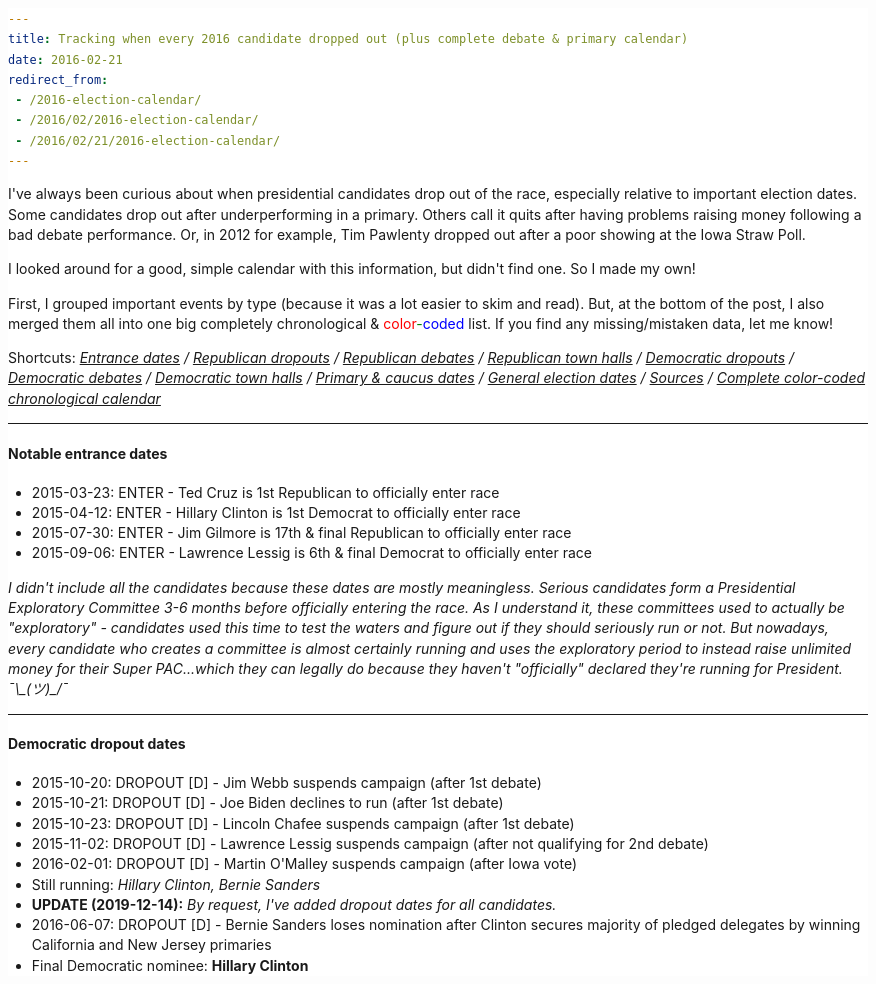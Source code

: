 ```yaml
---
title: Tracking when every 2016 candidate dropped out (plus complete debate & primary calendar)
date: 2016-02-21
redirect_from:
 - /2016-election-calendar/
 - /2016/02/2016-election-calendar/
 - /2016/02/21/2016-election-calendar/
---
```


I've always been curious about when presidential candidates drop out of the race, especially relative to important election dates. Some candidates drop out after underperforming in a primary. Others call it quits after having problems raising money following a bad debate performance. Or, in 2012 for example, Tim Pawlenty dropped out after a poor showing at the Iowa Straw Poll.

I looked around for a good, simple calendar with this information, but didn't find one. So I made my own!

First, I grouped important events by type (because it was a lot easier to skim and read). But, at the bottom of the post, I also merged them all into one big completely chronological & <span style="color:red">color</span><span style="color:green">-</span><span style="color:blue">coded</span> list. If you find any missing/mistaken data, let me know!

Shortcuts: *[Entrance dates](#entrances) / [Republican dropouts](#gop-dropouts) / [Republican debates](#gop-debates) / [Republican town halls](#gop-forums) / [Democratic dropouts](#dem-dropouts) / [Democratic debates](#dem-debates) / [Democratic town halls](#dem-forums) / [Primary & caucus dates](#primaries) / [General election dates](#general-election) / [Sources](#sources) / [Complete color-coded chronological calendar](#chronological-calendar)*

---

#### <a name="entrances"></a>Notable entrance dates

* 2015-03-23: ENTER - Ted Cruz is 1st Republican to officially enter race
* 2015-04-12: ENTER - Hillary Clinton is 1st Democrat to officially enter race
* 2015-07-30: ENTER - Jim Gilmore is 17th & final Republican to officially enter race
* 2015-09-06: ENTER - Lawrence Lessig is 6th & final Democrat to officially enter race

*I didn't include all the candidates because these dates are mostly meaningless. Serious candidates form a Presidential Exploratory Committee 3-6 months before officially entering the race. As I understand it, these committees used to actually be "exploratory" - candidates used this time to test the waters and figure out if they should seriously run or not. But nowadays, every candidate who creates a committee is almost certainly running and uses the exploratory period to instead raise unlimited money for their Super PAC...which they can legally do because they haven't "officially" declared they're running for President. ¯\\\_(ツ)\_/¯*

---

#### <a name="dem-dropouts"></a>Democratic dropout dates

* 2015-10-20: DROPOUT [D] - Jim Webb suspends campaign (after 1st debate)
* 2015-10-21: DROPOUT [D] - Joe Biden declines to run (after 1st debate)
* 2015-10-23: DROPOUT [D] - Lincoln Chafee suspends campaign (after 1st debate)
* 2015-11-02: DROPOUT [D] - Lawrence Lessig suspends campaign (after not qualifying for 2nd debate)
* 2016-02-01: DROPOUT [D] - Martin O'Malley suspends campaign (after Iowa vote)
* Still running: *Hillary Clinton, Bernie Sanders*
* **UPDATE (2019-12-14):** *By request, I've added dropout dates for all candidates.*
* 2016-06-07: DROPOUT [D] - Bernie Sanders loses nomination after Clinton secures majority of pledged delegates by winning California and New Jersey primaries
* Final Democratic nominee: **Hillary Clinton**


[^gilmore]: Yes, this is the same Jim Gilmore who got 12 votes in Iowa (*not* 12%...just 12 actual votes) and got [fewer votes in New Hampshire](https://en.wikipedia.org/wiki/New_Hampshire_Republican_primary,_2016#Candidates) than 3 candidates who had already dropped out.